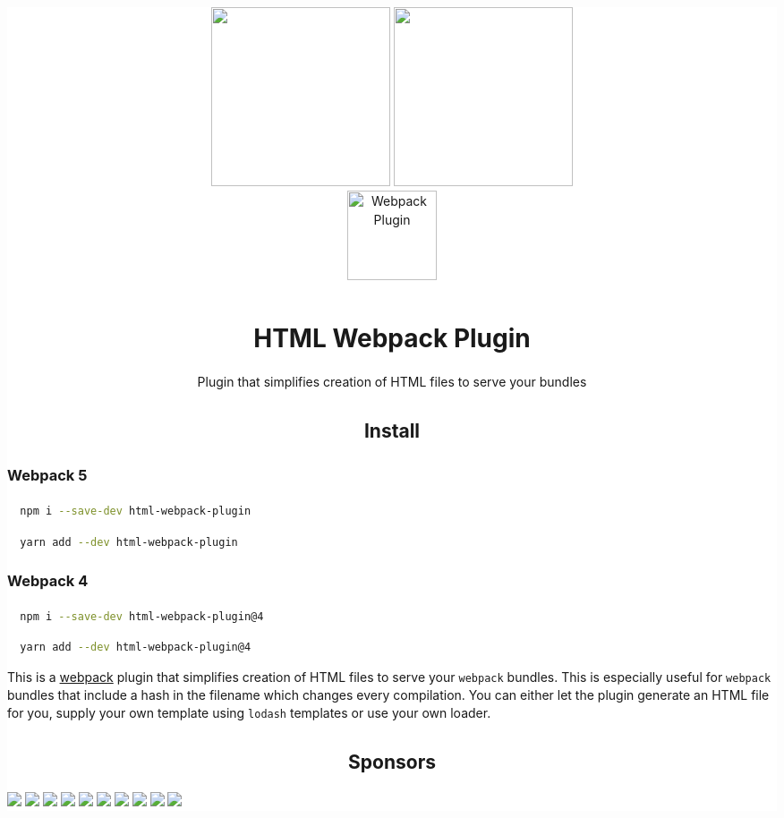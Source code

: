 <div align="center">
  <img width="200" height="200" src="https://www.w3.org/html/logo/downloads/HTML5_Badge.svg">
  <a href="https://github.com/webpack/webpack">
    <img width="200" height="200"
      src="https://webpack.js.org/assets/icon-square-big.svg">
  </a>
  <div>
    <img width="100" height="100" title="Webpack Plugin" src="http://michael-ciniawsky.github.io/postcss-load-plugins/logo.svg">
  </div>
  <h1>HTML Webpack Plugin</h1>
  <p>Plugin that simplifies creation of HTML files to serve your bundles</p>
</div>

<h2 align="center">Install</h2>

<h3>Webpack 5</h3>

```bash
  npm i --save-dev html-webpack-plugin
```

```bash
  yarn add --dev html-webpack-plugin
```

<h3>Webpack 4</h3>

```bash
  npm i --save-dev html-webpack-plugin@4
```

```bash
  yarn add --dev html-webpack-plugin@4
```

This is a [webpack](http://webpack.js.org/) plugin that simplifies creation of HTML files to serve your `webpack` bundles. This is especially useful for `webpack` bundles that include a hash in the filename which changes every compilation. You can either let the plugin generate an HTML file for you, supply
your own template using `lodash` templates or use your own loader.

<h2 align="center">Sponsors</h2>

<a href="https://opencollective.com/html-webpack-plugin/sponsor/0/website" target="_blank"><img src="https://opencollective.com/html-webpack-plugin/sponsor/0/avatar.svg"></a>
<a href="https://opencollective.com/html-webpack-plugin/sponsor/1/website" target="_blank"><img src="https://opencollective.com/html-webpack-plugin/sponsor/1/avatar.svg"></a>
<a href="https://opencollective.com/html-webpack-plugin/sponsor/2/website" target="_blank"><img src="https://opencollective.com/html-webpack-plugin/sponsor/2/avatar.svg"></a>
<a href="https://opencollective.com/html-webpack-plugin/sponsor/3/website" target="_blank"><img src="https://opencollective.com/html-webpack-plugin/sponsor/3/avatar.svg"></a>
<a href="https://opencollective.com/html-webpack-plugin/sponsor/4/website" target="_blank"><img src="https://opencollective.com/html-webpack-plugin/sponsor/4/avatar.svg"></a>
<a href="https://opencollective.com/html-webpack-plugin/sponsor/5/website" target="_blank"><img src="https://opencollective.com/html-webpack-plugin/sponsor/5/avatar.svg"></a>
<a href="https://opencollective.com/html-webpack-plugin/sponsor/6/website" target="_blank"><img src="https://opencollective.com/html-webpack-plugin/sponsor/6/avatar.svg"></a>
<a href="https://opencollective.com/html-webpack-plugin/sponsor/7/website" target="_blank"><img src="https://opencollective.com/html-webpack-plugin/sponsor/7/avatar.svg"></a>
<a href="https://opencollective.com/html-webpack-plugin/sponsor/8/website" target="_blank"><img src="https://opencollective.com/html-webpack-plugin/sponsor/8/avatar.svg"></a>
<a href="https://opencollective.com/html-webpack-plugin/sponsor/9/website" target="_blank"><img src="https://opencollective.com/html-webpack-plugin/sponsor/9/avatar.svg"></a>
